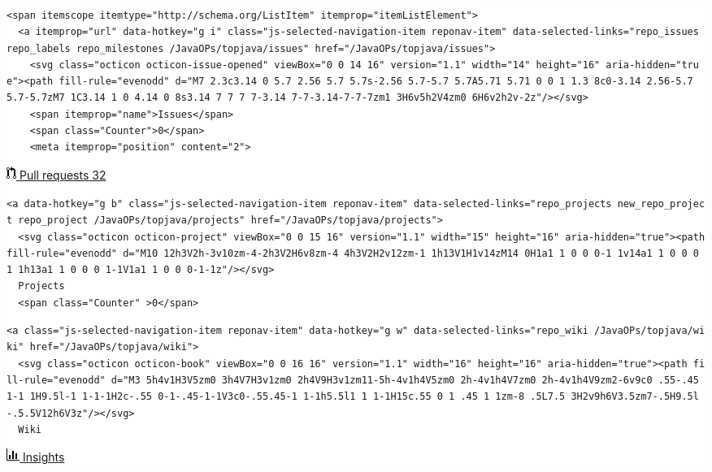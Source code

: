     <span itemscope itemtype="http://schema.org/ListItem" itemprop="itemListElement">
      <a itemprop="url" data-hotkey="g i" class="js-selected-navigation-item reponav-item" data-selected-links="repo_issues repo_labels repo_milestones /JavaOPs/topjava/issues" href="/JavaOPs/topjava/issues">
        <svg class="octicon octicon-issue-opened" viewBox="0 0 14 16" version="1.1" width="14" height="16" aria-hidden="true"><path fill-rule="evenodd" d="M7 2.3c3.14 0 5.7 2.56 5.7 5.7s-2.56 5.7-5.7 5.7A5.71 5.71 0 0 1 1.3 8c0-3.14 2.56-5.7 5.7-5.7zM7 1C3.14 1 0 4.14 0 8s3.14 7 7 7 7-3.14 7-7-3.14-7-7-7zm1 3H6v5h2V4zm0 6H6v2h2v-2z"/></svg>
        <span itemprop="name">Issues</span>
        <span class="Counter">0</span>
        <meta itemprop="position" content="2">
</a>    </span>

  <span itemscope itemtype="http://schema.org/ListItem" itemprop="itemListElement">
    <a data-hotkey="g p" itemprop="url" class="js-selected-navigation-item reponav-item" data-selected-links="repo_pulls checks /JavaOPs/topjava/pulls" href="/JavaOPs/topjava/pulls">
      <svg class="octicon octicon-git-pull-request" viewBox="0 0 12 16" version="1.1" width="12" height="16" aria-hidden="true"><path fill-rule="evenodd" d="M11 11.28V5c-.03-.78-.34-1.47-.94-2.06C9.46 2.35 8.78 2.03 8 2H7V0L4 3l3 3V4h1c.27.02.48.11.69.31.21.2.3.42.31.69v6.28A1.993 1.993 0 0 0 10 15a1.993 1.993 0 0 0 1-3.72zm-1 2.92c-.66 0-1.2-.55-1.2-1.2 0-.65.55-1.2 1.2-1.2.65 0 1.2.55 1.2 1.2 0 .65-.55 1.2-1.2 1.2zM4 3c0-1.11-.89-2-2-2a1.993 1.993 0 0 0-1 3.72v6.56A1.993 1.993 0 0 0 2 15a1.993 1.993 0 0 0 1-3.72V4.72c.59-.34 1-.98 1-1.72zm-.8 10c0 .66-.55 1.2-1.2 1.2-.65 0-1.2-.55-1.2-1.2 0-.65.55-1.2 1.2-1.2.65 0 1.2.55 1.2 1.2zM2 4.2C1.34 4.2.8 3.65.8 3c0-.65.55-1.2 1.2-1.2.65 0 1.2.55 1.2 1.2 0 .65-.55 1.2-1.2 1.2z"/></svg>
      <span itemprop="name">Pull requests</span>
      <span class="Counter">32</span>
      <meta itemprop="position" content="3">
</a>  </span>



    <a data-hotkey="g b" class="js-selected-navigation-item reponav-item" data-selected-links="repo_projects new_repo_project repo_project /JavaOPs/topjava/projects" href="/JavaOPs/topjava/projects">
      <svg class="octicon octicon-project" viewBox="0 0 15 16" version="1.1" width="15" height="16" aria-hidden="true"><path fill-rule="evenodd" d="M10 12h3V2h-3v10zm-4-2h3V2H6v8zm-4 4h3V2H2v12zm-1 1h13V1H1v14zM14 0H1a1 1 0 0 0-1 1v14a1 1 0 0 0 1 1h13a1 1 0 0 0 1-1V1a1 1 0 0 0-1-1z"/></svg>
      Projects
      <span class="Counter" >0</span>
</a>

    <a class="js-selected-navigation-item reponav-item" data-hotkey="g w" data-selected-links="repo_wiki /JavaOPs/topjava/wiki" href="/JavaOPs/topjava/wiki">
      <svg class="octicon octicon-book" viewBox="0 0 16 16" version="1.1" width="16" height="16" aria-hidden="true"><path fill-rule="evenodd" d="M3 5h4v1H3V5zm0 3h4V7H3v1zm0 2h4V9H3v1zm11-5h-4v1h4V5zm0 2h-4v1h4V7zm0 2h-4v1h4V9zm2-6v9c0 .55-.45 1-1 1H9.5l-1 1-1-1H2c-.55 0-1-.45-1-1V3c0-.55.45-1 1-1h5.5l1 1 1-1H15c.55 0 1 .45 1 1zm-8 .5L7.5 3H2v9h6V3.5zm7-.5H9.5l-.5.5V12h6V3z"/></svg>
      Wiki
</a>
    <a class="js-selected-navigation-item reponav-item" data-selected-links="repo_graphs repo_contributors dependency_graph pulse people alerts /JavaOPs/topjava/pulse" href="/JavaOPs/topjava/pulse">
      <svg class="octicon octicon-graph" viewBox="0 0 16 16" version="1.1" width="16" height="16" aria-hidden="true"><path fill-rule="evenodd" d="M16 14v1H0V0h1v14h15zM5 13H3V8h2v5zm4 0H7V3h2v10zm4 0h-2V6h2v7z"/></svg>
      Insights
</a>
